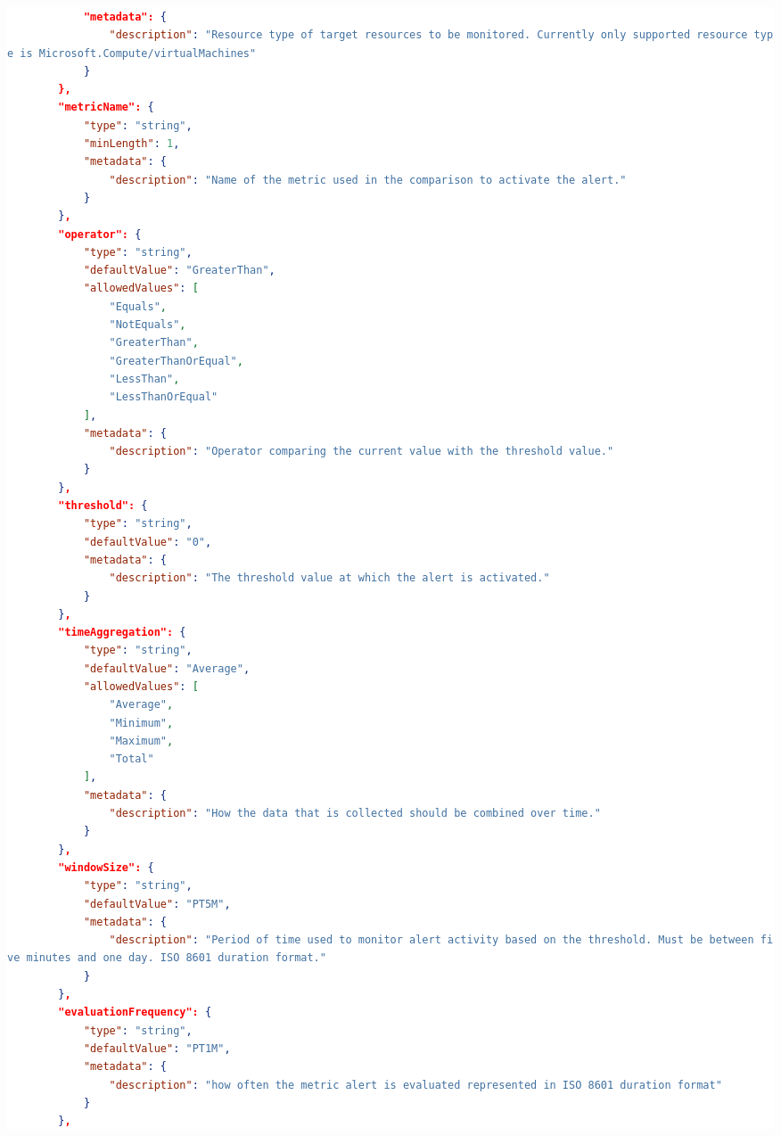 ```json
            "metadata": {
                "description": "Resource type of target resources to be monitored. Currently only supported resource type is Microsoft.Compute/virtualMachines"
            }
        },
        "metricName": {
            "type": "string",
            "minLength": 1,
            "metadata": {
                "description": "Name of the metric used in the comparison to activate the alert."
            }
        },
        "operator": {
            "type": "string",
            "defaultValue": "GreaterThan",
            "allowedValues": [
                "Equals",
                "NotEquals",
                "GreaterThan",
                "GreaterThanOrEqual",
                "LessThan",
                "LessThanOrEqual"
            ],
            "metadata": {
                "description": "Operator comparing the current value with the threshold value."
            }
        },
        "threshold": {
            "type": "string",
            "defaultValue": "0",
            "metadata": {
                "description": "The threshold value at which the alert is activated."
            }
        },
        "timeAggregation": {
            "type": "string",
            "defaultValue": "Average",
            "allowedValues": [
                "Average",
                "Minimum",
                "Maximum",
                "Total"
            ],
            "metadata": {
                "description": "How the data that is collected should be combined over time."
            }
        },
        "windowSize": {
            "type": "string",
            "defaultValue": "PT5M",
            "metadata": {
                "description": "Period of time used to monitor alert activity based on the threshold. Must be between five minutes and one day. ISO 8601 duration format."
            }
        },
        "evaluationFrequency": {
            "type": "string",
            "defaultValue": "PT1M",
            "metadata": {
                "description": "how often the metric alert is evaluated represented in ISO 8601 duration format"
            }
        },
```